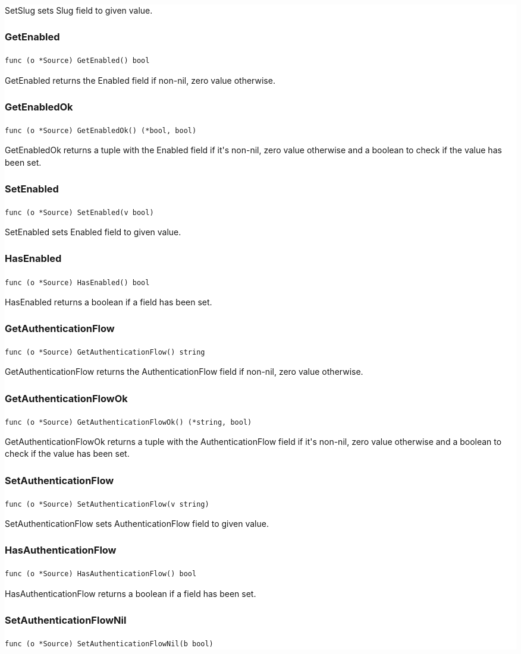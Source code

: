 SetSlug sets Slug field to given value.


### GetEnabled

`func (o *Source) GetEnabled() bool`

GetEnabled returns the Enabled field if non-nil, zero value otherwise.

### GetEnabledOk

`func (o *Source) GetEnabledOk() (*bool, bool)`

GetEnabledOk returns a tuple with the Enabled field if it's non-nil, zero value otherwise
and a boolean to check if the value has been set.

### SetEnabled

`func (o *Source) SetEnabled(v bool)`

SetEnabled sets Enabled field to given value.

### HasEnabled

`func (o *Source) HasEnabled() bool`

HasEnabled returns a boolean if a field has been set.

### GetAuthenticationFlow

`func (o *Source) GetAuthenticationFlow() string`

GetAuthenticationFlow returns the AuthenticationFlow field if non-nil, zero value otherwise.

### GetAuthenticationFlowOk

`func (o *Source) GetAuthenticationFlowOk() (*string, bool)`

GetAuthenticationFlowOk returns a tuple with the AuthenticationFlow field if it's non-nil, zero value otherwise
and a boolean to check if the value has been set.

### SetAuthenticationFlow

`func (o *Source) SetAuthenticationFlow(v string)`

SetAuthenticationFlow sets AuthenticationFlow field to given value.

### HasAuthenticationFlow

`func (o *Source) HasAuthenticationFlow() bool`

HasAuthenticationFlow returns a boolean if a field has been set.

### SetAuthenticationFlowNil

`func (o *Source) SetAuthenticationFlowNil(b bool)`
